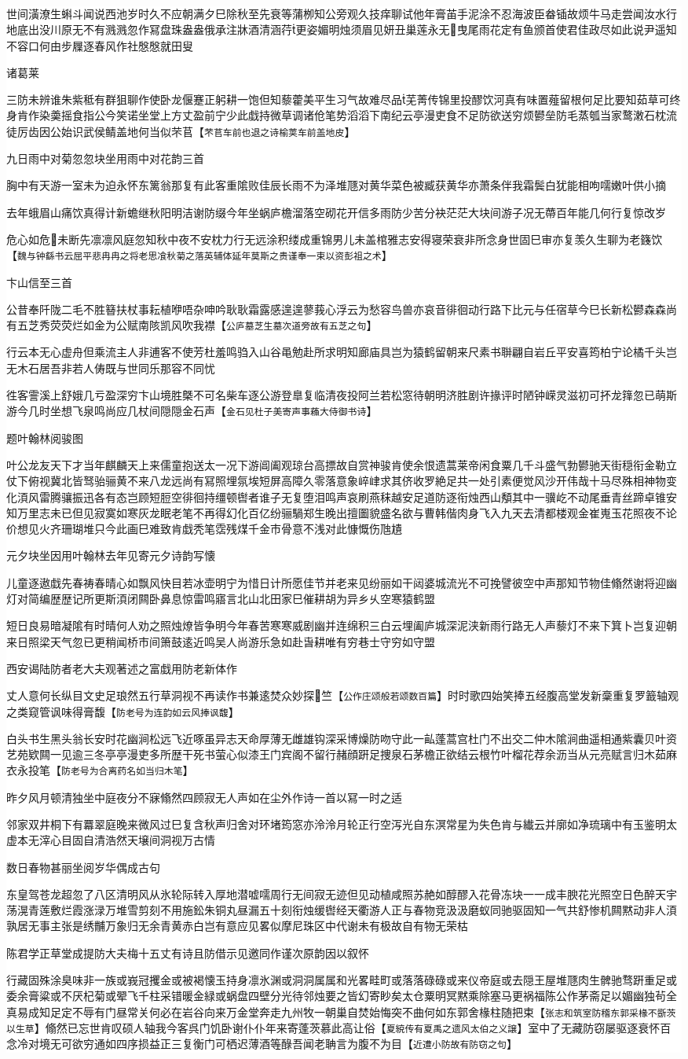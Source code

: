 世间潢潦生蝌斗闻说西池岁时久不应朝满夕巳除秋至先衰等蒲栁知公旁观久技痒聊试他年膏苖手泥涂不忍海波臣畚锸故烦牛马走尝闻汝水行地底出没川原无不有溅溅忽作冩盘珠盎盎俄承注牀酒清涵荇更姿媚明烛须眉见妍丑巢莲永无曳尾雨花定有鱼颁首使君佳政尽如此说尹遥知不容口何由步屧逐春风作社慇慇就田叟  

诸葛莱  

三防未辨谁朱紫秪有群狙聊作使卧龙偃蹇正躬耕一饱但知藜藿美平生习气故难尽品芜菁传锦里投醪饮河真有味置薤留根何足比要知茹草可终身肯作染羮摇食指公今笑诺坐堂上方丈盈前宁少此戱持微草调诸伧笔势滔滔下南纪云亭漫吏食不足防欲送穷烦鬰垒防毛蒸瓠当家鹜潄石枕流徒厉齿因公始识武侯鲭盖地何当似芣苢【`芣苢车前也退之诗榆荚车前盖地皮`】  

九日雨中对菊忽忽块坐用雨中对花韵三首  

胸中有天游一室未为迫永怀东篱翁那复有此客重隂败佳辰长雨不为泽堆豗对黄华菜色被臧获黄华亦萧条伴我霜鬓白犹能相呴嚅嫩叶供小摘  

去年蛾眉山痛饮真得计新蟾继秋阳明洁谢防缀今年坐蜗庐檐溜落空砌花开信多雨防少苦分袂茫茫大块间游子况无蔕百年能几何行复惊改岁  

危心如危未断先凛凛风庭忽知秋中夜不安枕力行无远涂积缕成重锦男儿未盖棺雅志安得寝荣衰非所念身世固巳审亦复羡久生聊为老籛饮【`魏与钟繇书云屈平悲冉冉之将老思飡秋菊之落英辅体延年莫斯之贵谨奉一束以资彭祖之术`】  

卞山信至三首  

公昔奉阡陇二毛不胜簮扶杖事耘植咿唔杂呻吟耿耿霜露感遑遑蓼莪心浮云为愁容鸟兽亦哀音徘徊动行路下比元与任宿草今巳长新松鬰森森尚有五芝秀荧荧烂如金为公赋南陔凯风吹我襟【`公庐墓芝生墓次道旁故有五芝之句`】  

行云本无心虚舟但乘流主人非逋客不使芳杜羞鸣驺入山谷黾勉赴所求明知廊庙具岂为猿鹤留朝来尺素书聨翩自岩丘平安喜筠柏宁论橘千头岂无木石居吾非若人俦既与世同乐那容不同忧  

徃客霅溪上舒娥几亏盈深穷卞山境胜槩不可名柴车逐公游登臯复临清夜投阿兰若松窓待朝明济胜剧许掾评时陋钟嵘灵滋初可抔龙箨忽已萌斯游今几时坐想飞泉鸣尚应几杖间隠隠金石声【`金石见杜子美寄声事蘓大侍御书诗`】  

题叶翰林阅骏图  

叶公龙友天下才当年麒麟天上来儒童抱送太一况下游阊阖观琼台高摽故自赏神骏肯使余恨遗蒿莱帝闲食粟几千斗盛气勃鬰驰天街穏衔金勒立仗下俯视冀北皆驽骀骊黄不来八龙远尚有冩照埋氛埃短屏高障久零落意象崪峍求其侪收罗絶足共一处引素便觉风沙开伟哉十马尽殊相神物变化湏风雷腾骧振迅各有态岂顾短脰空徘徊持缰顿辔者谁子无复堕泪鸣声哀刷燕秣越安足道防逐衔烛西山頺其中一骥屹不动尾垂青丝蹄卓锥安知万里志未已但见寂寞如寒灰龙眠老笔不再得幻化百亿纷骊騧郑生晚出擅圗貌盛名欲与曹韩偕肉身飞入九天去清都楼观金崔嵬玉花照夜不论价想见火齐珊瑚堆只今此画巳难致肯戱秃笔霑残煤千金市骨意不浅对此慷慨伤虺尵  

元夕块坐因用叶翰林去年见寄元夕诗韵写懐  

儿童逐遨戱先春祷春晴心如飘风快目若冰壶明宁为惜日计所愿佳节并老来见纷丽如干闼婆城流光不可挽譬彼空中声那知节物佳翛然谢将迎幽灯对简编歴歴记所更斯湏闭闗卧鼻息惊雷鸣寤言北山北田家巳催耕胡为异乡乆空寒猿鹤盟  

短日良易暗凝隂有时晴何人劝之照烛燎皆争明今年春苦寒寒威剧幽并连绵积三白云埋阖庐城深泥浃新雨行路无人声藜灯不来下箕卜岂复迎朝来日照梁天气忽已更稍闻桥市间箫鼓逺近鸣吴人尚游乐急如赴旾耕唯有穷巷士守穷如守盟  

西安谒陆防者老大夫观著述之富戱用防老新体作  

丈人意何长纵目文史足琅然五行草洞视不再读作书兼逺焚众妙探竺【`公作庄颂般若颂数百篇`】时时歌四始笑捧五经腹高堂发新稾重复罗籖轴观之类窥管讽味得膏馥【`防老号为连韵如云风捧讽馥`】  

白头书生黑头翁长安时花幽涧松远飞近啄虽异志天命厚薄无雌雄钩深采博燥防吻守此一畆蓬蒿宫杜门不出交二仲木隂涧曲遥相通紫囊贝叶资艺苑欵闗一见逾三冬亭亭漫吏多所歴干死书萤心似漆王门宾阁不留行赭顔趼足捜泉石茅檐正欲结云根竹叶榴花荐余沥当从元亮赋言归木茹麻衣永投笔【`防老号为合离药名如当归木笔`】  

昨夕风月顿清独坐中庭夜分不寐翛然四顾寂无人声如在尘外作诗一首以冩一时之适  

邻家双井桐下有羃翠庭晚来微风过巳复含秋声归舍对环堵筠窓亦泠泠月轮正行空泻光自东溟常星为失色肯与纎云并廓如净琉璃中有玉鉴明太虚本无滓心目固自清浩然天壌间洞视万古情  

数日春物甚丽坐阅岁华偶成古句  

东皇驾苍龙超忽了八区清明风从氷轮际转入厚地潜嘘嚅周行无间寂无迹但见动植咸照苏赩如醇醪入花骨冻块一一成丰腴花光照空日色醉天宇荡滉青莲敷烂霞涨渌万堆雪剪刻不用施鈆朱铜丸昼漏五十刻衔烛缓辔经天衢游人正与春物竞汲汲磨蚁同驰驱固知一气共舒惨机闗黙动非人湏孰居无事主张是绣黼万象归无余青黄赤白岂有意应见畧似摩尼珠区中代谢未有极故自有物无荣枯  

陈君学正草堂成提防大夫梅十五丈有诗且防借示见邀同作谨次原韵因以叙怀  

行藏固殊涂臭味非一族或峩冠攫金或被褐懐玉持身凛氷渊或洞洞属属和光畧畦町或落落碌碌或来仪帝庭或去隠王屋堆豗肉生髀驰骛趼重足或委余膏粱或不厌杞菊或翚飞千柱采错暖金緑或蜗盘四壁分光待邻烛要之皆幻寄眇矣太仓粟明冥黙乘除塞马更祸福陈公作茅斋足以媚幽独茍全真易成知足定不辱有门昼常关何必在岩谷向来万金堂奔走九州牧一朝巢自焚始悔突不曲何如东郭舍椽柱随把束【`张志和筑室防稽东郭采椽不斵茨以生草`】翛然已忘世肯叹硕人轴我今客呉门饥卧谢仆仆年来寄蓬茨慕此高让俗【`夏綂传有夏禹之遗风太伯之义譲`】室中了无藏防窃屡驱逐衰怀百念冷对境无可欲穷通如四序损益正三复衡门可栖迟薄酒等醁吾闻老聃言为腹不为目【`近遭小防故有防窃之句`】  
